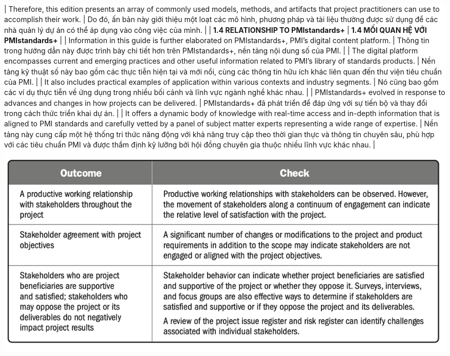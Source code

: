 | Therefore, this edition presents an array of commonly used models, methods, and artifacts that project practitioners can use to accomplish their work. | Do đó, ấn bản này giới thiệu một loạt các mô hình, phương pháp và tài liệu thường được sử dụng để các nhà quản lý dự án có thể áp dụng vào công việc của mình. |
| **1.4 RELATIONSHIP TO PMIstandards+** | **1.4 MỐI QUAN HỆ VỚI PMIstandards+** |
| Information in this guide is further elaborated on PMIstandards+, PMI’s digital content platform. | Thông tin trong hướng dẫn này được trình bày chi tiết hơn trên PMIstandards+, nền tảng nội dung số của PMI. |
| The digital platform encompasses current and emerging practices and other useful information related to PMI’s library of standards products. | Nền tảng kỹ thuật số này bao gồm các thực tiễn hiện tại và mới nổi, cùng các thông tin hữu ích khác liên quan đến thư viện tiêu chuẩn của PMI. |
| It also includes practical examples of application within various contexts and industry segments. | Nó cũng bao gồm các ví dụ thực tiễn về ứng dụng trong nhiều bối cảnh và lĩnh vực ngành nghề khác nhau. |
| PMIstandards+ evolved in response to advances and changes in how projects can be delivered. | PMIstandards+ đã phát triển để đáp ứng với sự tiến bộ và thay đổi trong cách thức triển khai dự án. |
| It offers a dynamic body of knowledge with real-time access and in-depth information that is aligned to PMI standards and carefully vetted by a panel of subject matter experts representing a wide range of expertise. | Nền tảng này cung cấp một hệ thống tri thức năng động với khả năng truy cập theo thời gian thực và thông tin chuyên sâu, phù hợp với các tiêu chuẩn PMI và được thẩm định kỹ lưỡng bởi hội đồng chuyên gia thuộc nhiều lĩnh vực khác nhau. |

![Table 2-2](Project/Table_2-2._Checking_Outcomes-Stakeholder_Performance_Domain.png)
